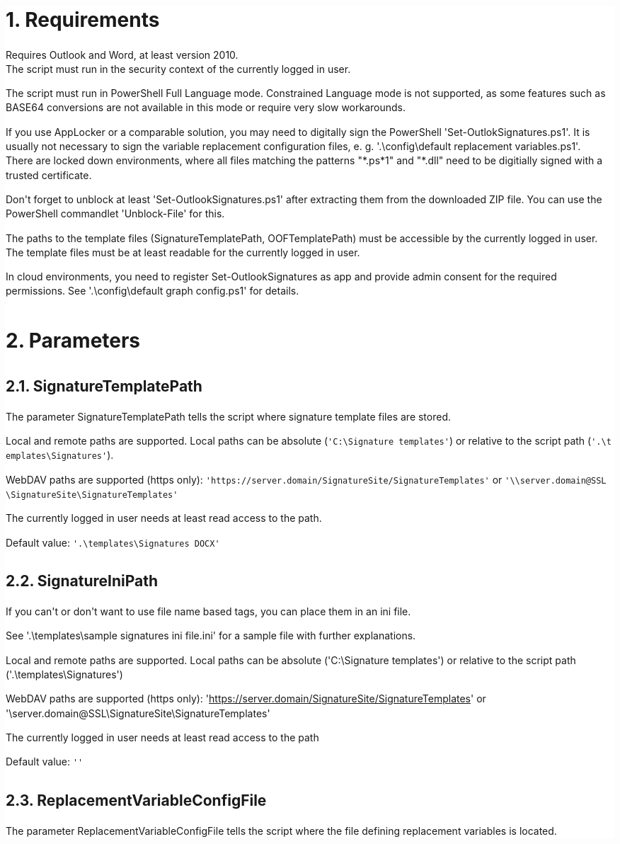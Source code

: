 # 1. Requirements  
Requires Outlook and Word, at least version 2010.  
The script must run in the security context of the currently logged in user.

The script must run in PowerShell Full Language mode. Constrained Language mode is not supported, as some features such as BASE64 conversions are not available in this mode or require very slow workarounds.

If you use AppLocker or a comparable solution, you may need to digitally sign the PowerShell 'Set-OutlokSignatures.ps1'. It is usually not necessary to sign the variable replacement configuration files, e. g. '.\config\default replacement variables.ps1'.  
There are locked down environments, where all files matching the patterns "\*.ps\*1" and "*.dll" need to be digitially signed with a trusted certificate. 

Don't forget to unblock at least 'Set-OutlookSignatures.ps1' after extracting them from the downloaded ZIP file. You can use the PowerShell commandlet 'Unblock-File' for this.

The paths to the template files (SignatureTemplatePath, OOFTemplatePath) must be accessible by the currently logged in user. The template files must be at least readable for the currently logged in user.

In cloud environments, you need to register Set-OutlookSignatures as app and provide admin consent for the required permissions. See '.\config\default graph config.ps1' for details.
# 2. Parameters  
## 2.1. SignatureTemplatePath  
The parameter SignatureTemplatePath tells the script where signature template files are stored.

Local and remote paths are supported. Local paths can be absolute (`'C:\Signature templates'`) or relative to the script path (`'.\templates\Signatures'`).

WebDAV paths are supported (https only): `'https://server.domain/SignatureSite/SignatureTemplates'` or `'\\server.domain@SSL\SignatureSite\SignatureTemplates'`

The currently logged in user needs at least read access to the path.

Default value: `'.\templates\Signatures DOCX'`  
## 2.2. SignatureIniPath
If you can't or don't want to use file name based tags, you can place them in an ini file.

See '.\templates\sample signatures ini file.ini' for a sample file with further explanations.

Local and remote paths are supported. Local paths can be absolute ('C:\Signature templates') or relative to the script path ('.\templates\Signatures')

WebDAV paths are supported (https only): 'https://server.domain/SignatureSite/SignatureTemplates' or '\\server.domain@SSL\SignatureSite\SignatureTemplates'

The currently logged in user needs at least read access to the path

Default value: `''`
## 2.3. ReplacementVariableConfigFile  
The parameter ReplacementVariableConfigFile tells the script where the file defining replacement variables is located.
